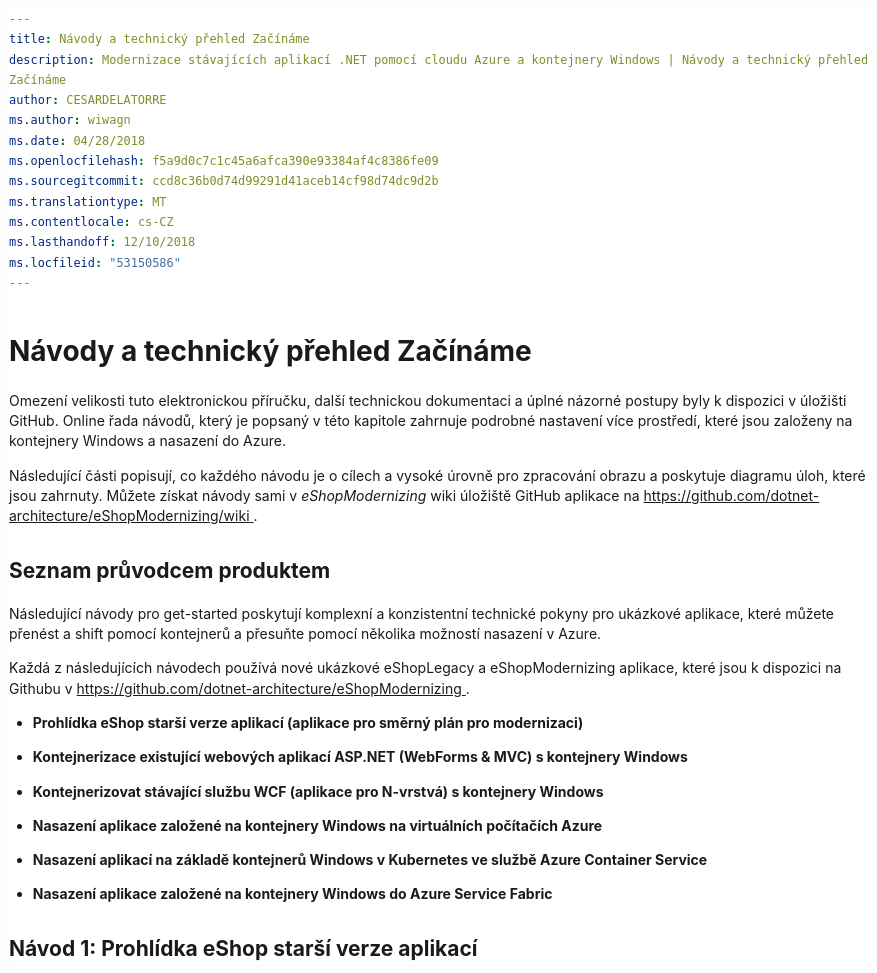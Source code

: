 ```yaml
---
title: Návody a technický přehled Začínáme
description: Modernizace stávajících aplikací .NET pomocí cloudu Azure a kontejnery Windows | Návody a technický přehled Začínáme
author: CESARDELATORRE
ms.author: wiwagn
ms.date: 04/28/2018
ms.openlocfilehash: f5a9d0c7c1c45a6afca390e93384af4c8386fe09
ms.sourcegitcommit: ccd8c36b0d74d99291d41aceb14cf98d74dc9d2b
ms.translationtype: MT
ms.contentlocale: cs-CZ
ms.lasthandoff: 12/10/2018
ms.locfileid: "53150586"
---
```

# <a name="walkthroughs-and-technical-get-started-overview"></a>Návody a technický přehled Začínáme

Omezení velikosti tuto elektronickou příručku, další technickou dokumentaci a úplné názorné postupy byly k dispozici v úložišti GitHub. Online řada návodů, který je popsaný v této kapitole zahrnuje podrobné nastavení více prostředí, které jsou založeny na kontejnery Windows a nasazení do Azure.

Následující části popisují, co každého návodu je o cílech a vysoké úrovně pro zpracování obrazu a poskytuje diagramu úloh, které jsou zahrnuty. Můžete získat návody sami v *eShopModernizing* wiki úložiště GitHub aplikace na [ https://github.com/dotnet-architecture/eShopModernizing/wiki ](https://github.com/dotnet-architecture/eShopModernizing/wiki).

## <a name="technical-walkthrough-list"></a>Seznam průvodcem produktem

Následující návody pro get-started poskytují komplexní a konzistentní technické pokyny pro ukázkové aplikace, které můžete přenést a shift pomocí kontejnerů a přesuňte pomocí několika možností nasazení v Azure.

Každá z následujících návodech používá nové ukázkové eShopLegacy a eShopModernizing aplikace, které jsou k dispozici na Githubu v [ https://github.com/dotnet-architecture/eShopModernizing ](https://github.com/dotnet-architecture/eShopModernizing).

- **Prohlídka eShop starší verze aplikací (aplikace pro směrný plán pro modernizaci)**

- **Kontejnerizace existující webových aplikací ASP.NET (WebForms & MVC) s kontejnery Windows**

- **Kontejnerizovat stávající službu WCF (aplikace pro N-vrstvá) s kontejnery Windows**

- **Nasazení aplikace založené na kontejnery Windows na virtuálních počítačích Azure**

- **Nasazení aplikací na základě kontejnerů Windows v Kubernetes ve službě Azure Container Service**

- **Nasazení aplikace založené na kontejnery Windows do Azure Service Fabric**


## <a name="walkthrough-1-tour-of-eshop-legacy-apps"></a>Návod 1: Prohlídka eShop starší verze aplikací
